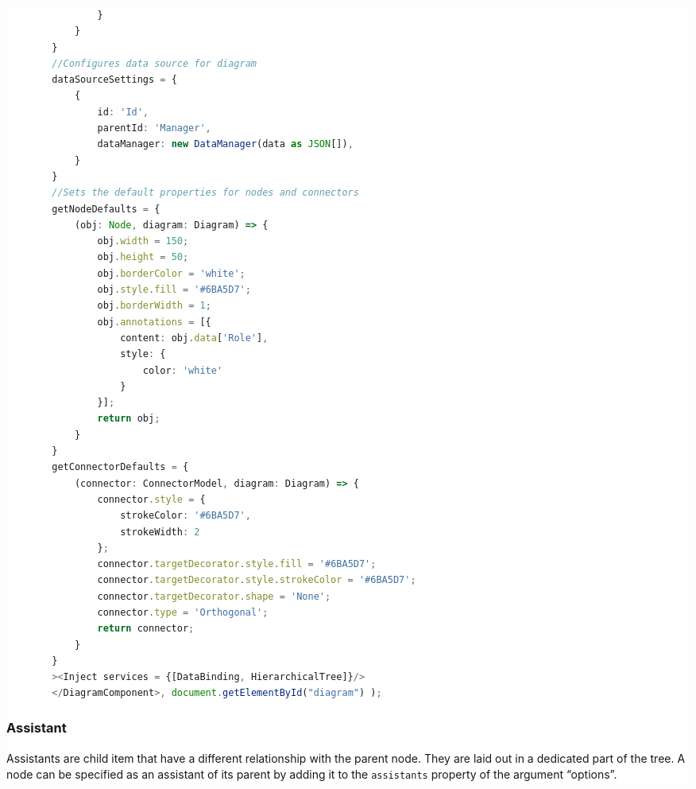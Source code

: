 ```typescript
                }
            }
        }
        //Configures data source for diagram
        dataSourceSettings = {
            {
                id: 'Id',
                parentId: 'Manager',
                dataManager: new DataManager(data as JSON[]),
            }
        }
        //Sets the default properties for nodes and connectors
        getNodeDefaults = {
            (obj: Node, diagram: Diagram) => {
                obj.width = 150;
                obj.height = 50;
                obj.borderColor = 'white';
                obj.style.fill = '#6BA5D7';
                obj.borderWidth = 1;
                obj.annotations = [{
                    content: obj.data['Role'],
                    style: {
                        color: 'white'
                    }
                }];
                return obj;
            }
        }
        getConnectorDefaults = {
            (connector: ConnectorModel, diagram: Diagram) => {
                connector.style = {
                    strokeColor: '#6BA5D7',
                    strokeWidth: 2
                };
                connector.targetDecorator.style.fill = '#6BA5D7';
                connector.targetDecorator.style.strokeColor = '#6BA5D7';
                connector.targetDecorator.shape = 'None';
                connector.type = 'Orthogonal';
                return connector;
            }
        }
        ><Inject services = {[DataBinding, HierarchicalTree]}/>
        </DiagramComponent>, document.getElementById("diagram") );

```

### Assistant

Assistants are child item that have a different relationship with the parent node. They are laid out in a dedicated part of the tree. A node can be specified as an assistant of its parent by adding it to the `assistants` property of the argument “options”.
